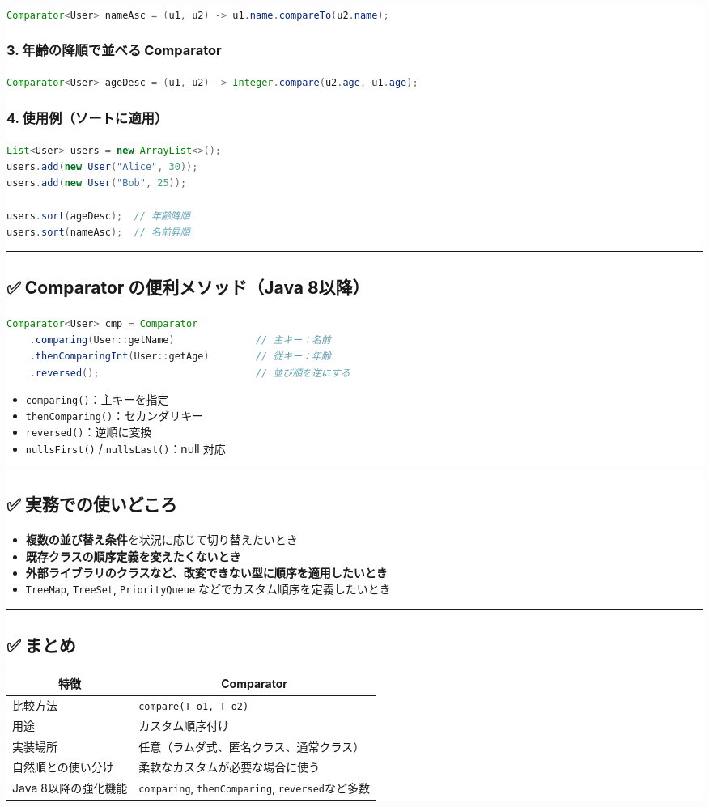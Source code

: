 ```java
Comparator<User> nameAsc = (u1, u2) -> u1.name.compareTo(u2.name);
```

### 3. 年齢の降順で並べる Comparator

```java
Comparator<User> ageDesc = (u1, u2) -> Integer.compare(u2.age, u1.age);
```

### 4. 使用例（ソートに適用）

```java
List<User> users = new ArrayList<>();
users.add(new User("Alice", 30));
users.add(new User("Bob", 25));

users.sort(ageDesc);  // 年齢降順
users.sort(nameAsc);  // 名前昇順
```

---

## ✅ Comparator の便利メソッド（Java 8以降）

```java
Comparator<User> cmp = Comparator
    .comparing(User::getName)              // 主キー：名前
    .thenComparingInt(User::getAge)        // 従キー：年齢
    .reversed();                           // 並び順を逆にする
```

- `comparing()`：主キーを指定
- `thenComparing()`：セカンダリキー
- `reversed()`：逆順に変換
- `nullsFirst()` / `nullsLast()`：null 対応

---

## ✅ 実務での使いどころ

- **複数の並び替え条件**を状況に応じて切り替えたいとき
- **既存クラスの順序定義を変えたくないとき**
- **外部ライブラリのクラスなど、改変できない型に順序を適用したいとき**
- `TreeMap`, `TreeSet`, `PriorityQueue` などでカスタム順序を定義したいとき

---

## ✅ まとめ

| 特徴 | Comparator |
| --- | --- |
| 比較方法 | `compare(T o1, T o2)` |
| 用途 | カスタム順序付け |
| 実装場所 | 任意（ラムダ式、匿名クラス、通常クラス） |
| 自然順との使い分け | 柔軟なカスタムが必要な場合に使う |
| Java 8以降の強化機能 | `comparing`, `thenComparing`, `reversed`など多数 |
